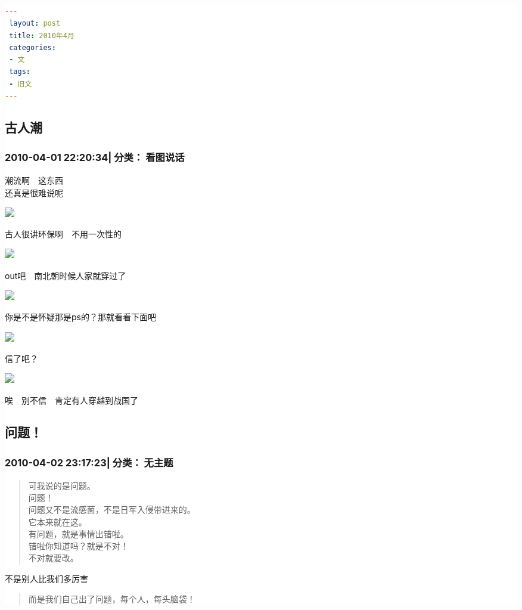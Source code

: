 ```yaml
---
 layout: post
 title: 2010年4月
 categories: 
 - 文
 tags:
 - 旧文
---
```


## 古人潮

### 2010-04-01 22:20:34|  分类： 看图说话

潮流啊　这东西<br/>
还真是很难说呢<br/>

![](https://jerkwin.github.io/pic/2010-04-01_盒_三国.jpg)

古人很讲环保啊　不用一次性的<br/>

![](https://jerkwin.github.io/pic/2010-04-01_靴_南北朝.jpg)

out吧　南北朝时候人家就穿过了<br/>

![](https://jerkwin.github.io/pic/2010-04-01_包1_唐.jpg)

你是不是怀疑那是ps的？那就看看下面吧<br/>

![](https://jerkwin.github.io/pic/2010-04-01_包2_唐.jpg)

信了吧？<br/>

![](https://jerkwin.github.io/pic/2010-04-01_杯_战国.jpg)

唉　别不信　肯定有人穿越到战国了<br/>

## 问题！

### 2010-04-02 23:17:23|  分类： 无主题

>可我说的是问题。<br/>
问题！<br/>
问题又不是流感菌，不是日军入侵带进来的。<br/>
它本来就在这。<br/>
有问题，就是事情出错啦。<br/>
错啦你知道吗？就是不对！<br/>
不对就要改。<br/>
>
不是别人比我们多厉害<br/>
>而是我们自己出了问题，每个人，每头脑袋！<br/>
